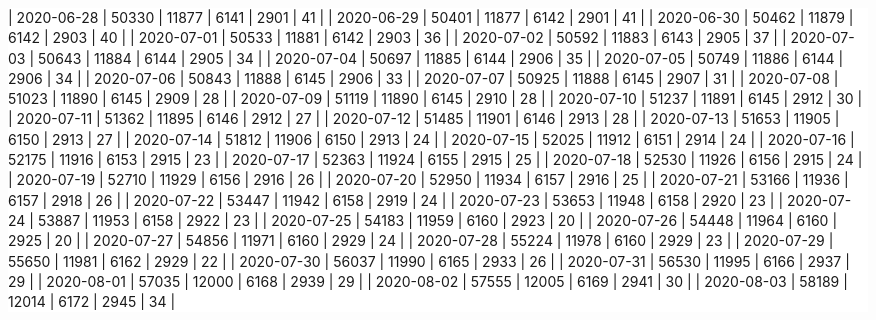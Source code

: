 | 2020-06-28 | 50330 | 11877 | 6141 | 2901 | 41 |
| 2020-06-29 | 50401 | 11877 | 6142 | 2901 | 41 |
| 2020-06-30 | 50462 | 11879 | 6142 | 2903 | 40 |
| 2020-07-01 | 50533 | 11881 | 6142 | 2903 | 36 |
| 2020-07-02 | 50592 | 11883 | 6143 | 2905 | 37 |
| 2020-07-03 | 50643 | 11884 | 6144 | 2905 | 34 |
| 2020-07-04 | 50697 | 11885 | 6144 | 2906 | 35 |
| 2020-07-05 | 50749 | 11886 | 6144 | 2906 | 34 |
| 2020-07-06 | 50843 | 11888 | 6145 | 2906 | 33 |
| 2020-07-07 | 50925 | 11888 | 6145 | 2907 | 31 |
| 2020-07-08 | 51023 | 11890 | 6145 | 2909 | 28 |
| 2020-07-09 | 51119 | 11890 | 6145 | 2910 | 28 |
| 2020-07-10 | 51237 | 11891 | 6145 | 2912 | 30 |
| 2020-07-11 | 51362 | 11895 | 6146 | 2912 | 27 |
| 2020-07-12 | 51485 | 11901 | 6146 | 2913 | 28 |
| 2020-07-13 | 51653 | 11905 | 6150 | 2913 | 27 |
| 2020-07-14 | 51812 | 11906 | 6150 | 2913 | 24 |
| 2020-07-15 | 52025 | 11912 | 6151 | 2914 | 24 |
| 2020-07-16 | 52175 | 11916 | 6153 | 2915 | 23 |
| 2020-07-17 | 52363 | 11924 | 6155 | 2915 | 25 |
| 2020-07-18 | 52530 | 11926 | 6156 | 2915 | 24 |
| 2020-07-19 | 52710 | 11929 | 6156 | 2916 | 26 |
| 2020-07-20 | 52950 | 11934 | 6157 | 2916 | 25 |
| 2020-07-21 | 53166 | 11936 | 6157 | 2918 | 26 |
| 2020-07-22 | 53447 | 11942 | 6158 | 2919 | 24 |
| 2020-07-23 | 53653 | 11948 | 6158 | 2920 | 23 |
| 2020-07-24 | 53887 | 11953 | 6158 | 2922 | 23 |
| 2020-07-25 | 54183 | 11959 | 6160 | 2923 | 20 |
| 2020-07-26 | 54448 | 11964 | 6160 | 2925 | 20 |
| 2020-07-27 | 54856 | 11971 | 6160 | 2929 | 24 |
| 2020-07-28 | 55224 | 11978 | 6160 | 2929 | 23 |
| 2020-07-29 | 55650 | 11981 | 6162 | 2929 | 22 |
| 2020-07-30 | 56037 | 11990 | 6165 | 2933 | 26 |
| 2020-07-31 | 56530 | 11995 | 6166 | 2937 | 29 |
| 2020-08-01 | 57035 | 12000 | 6168 | 2939 | 29 |
| 2020-08-02 | 57555 | 12005 | 6169 | 2941 | 30 |
| 2020-08-03 | 58189 | 12014 | 6172 | 2945 | 34 |
